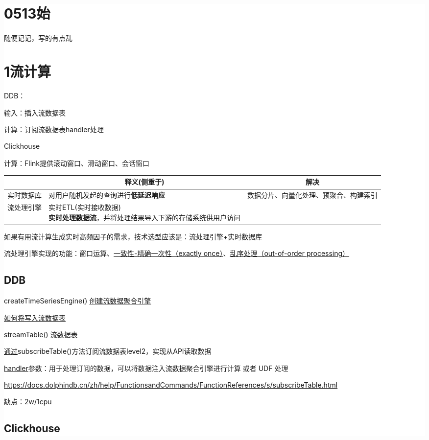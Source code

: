# 0513始


随便记记，写的有点乱


# 1流计算

DDB：

输入：插入流数据表

计算：订阅流数据表handler处理



Clickhouse

计算：Flink提供滚动窗口、滑动窗口、会话窗口



|            | 释义(侧重于)                                                 | 解决                                   |
| ---------- | ------------------------------------------------------------ | -------------------------------------- |
| 实时数据库 | 对用户随机发起的查询进行**低延迟响应**                       | 数据分片、向量化处理、预聚合、构建索引 |
| 流处理引擎 | 实时ETL(实时接收数据)<br />**实时处理数据流**，并将处理结果导入下游的存储系统供用户访问 |                                        |

如果有用流计算生成实时高频因子的需求，技术选型应该是：流处理引擎+实时数据库

流处理引擎实现的功能：窗口运算、[一致性-精确一次性（exactly once）](https://juejin.cn/post/6969124243275513887#heading-2)、[乱序处理（out-of-order processing）](https://blog.csdn.net/datacreating/article/details/129494944)



## DDB

createTimeSeriesEngine() [创建流数据聚合引擎]()



[如何将写入流数据表]()

streamTable() 流数据表



[通过]()subscribeTable()方法订阅流数据表level2，实现从API读取数据

[handler]()参数：用于处理订阅的数据，可以将数据注入流数据聚合引擎进行计算 或者 UDF 处理



https://docs.dolphindb.cn/zh/help/FunctionsandCommands/FunctionReferences/s/subscribeTable.html



缺点：2w/1cpu





## Clickhouse

